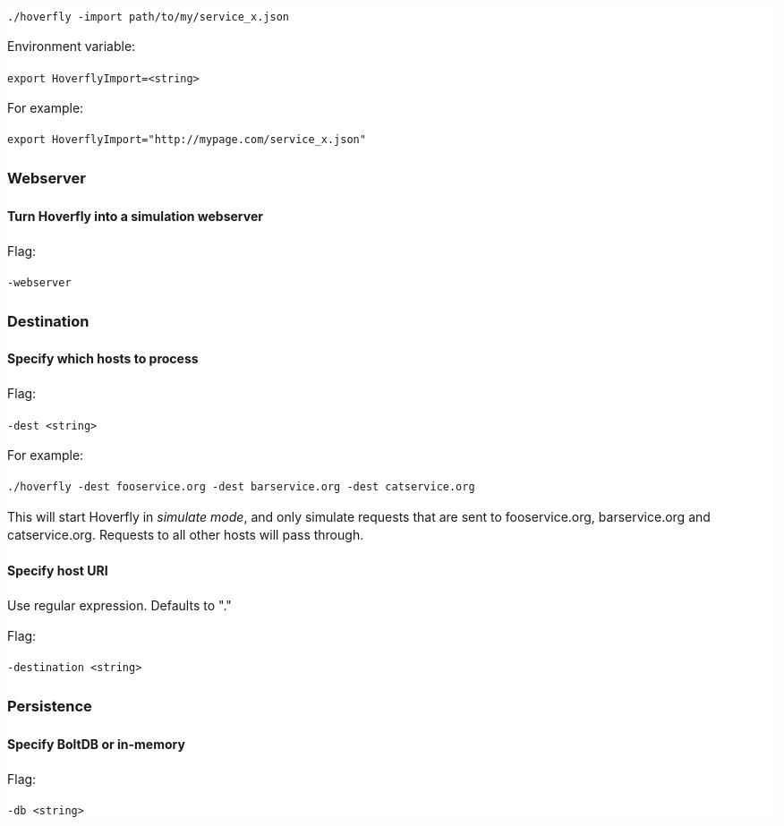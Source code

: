 ```
./hoverfly -import path/to/my/service_x.json      
```

Environment variable:
```
export HoverflyImport=<string>
```

For example:
```
export HoverflyImport="http://mypage.com/service_x.json"
```

### Webserver

#### Turn Hoverfly into a simulation webserver

Flag:
```
-webserver
```

### Destination

#### Specify which hosts to process

Flag:

```
-dest <string>
```

For example:
```
./hoverfly -dest fooservice.org -dest barservice.org -dest catservice.org
```

This will start Hoverfly in *simulate mode*, and only simulate requests that are sent to fooservice.org, barservice.org and catservice.org. Requests to all other hosts will pass through.

#### Specify host URI
Use regular expression. Defaults to "."

Flag:

```
-destination <string>
```

### Persistence
#### Specify BoltDB or in-memory

Flag:
```
-db <string>
```
